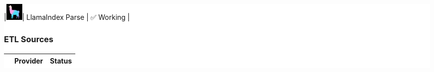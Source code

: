 |<img src="docs/assets/3rd_party/llamaindex.png" width="32"/>| LlamaIndex Parse | ✅ Working |

### ETL Sources

|| Provider | Status |
|---|---|---|